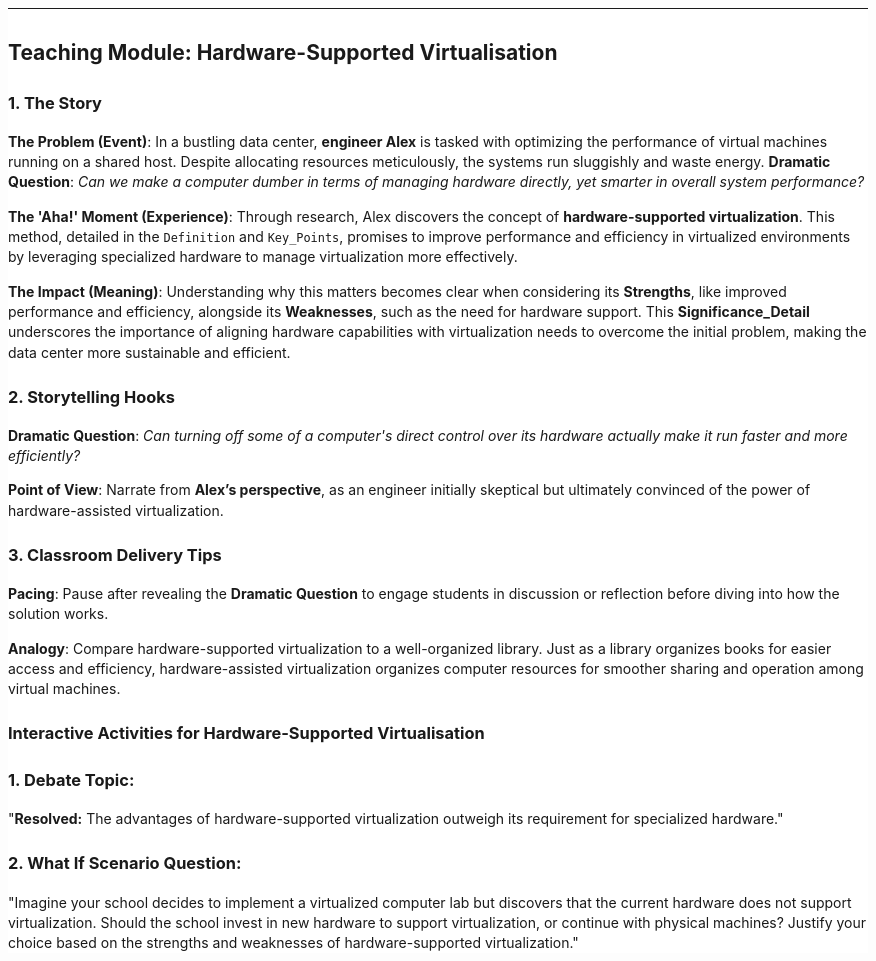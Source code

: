 
---

## Teaching Module: Hardware-Supported Virtualisation
### 1. The Story

**The Problem (Event)**: In a bustling data center, **engineer Alex** is tasked with optimizing the performance of virtual machines running on a shared host. Despite allocating resources meticulously, the systems run sluggishly and waste energy. **Dramatic Question**: *Can we make a computer dumber in terms of managing hardware directly, yet smarter in overall system performance?*

**The 'Aha!' Moment (Experience)**: Through research, Alex discovers the concept of **hardware-supported virtualization**. This method, detailed in the `Definition` and `Key_Points`, promises to improve performance and efficiency in virtualized environments by leveraging specialized hardware to manage virtualization more effectively. 

**The Impact (Meaning)**: Understanding why this matters becomes clear when considering its **Strengths**, like improved performance and efficiency, alongside its **Weaknesses**, such as the need for hardware support. This **Significance_Detail** underscores the importance of aligning hardware capabilities with virtualization needs to overcome the initial problem, making the data center more sustainable and efficient.

### 2. Storytelling Hooks

**Dramatic Question**: *Can turning off some of a computer's direct control over its hardware actually make it run faster and more efficiently?*

**Point of View**: Narrate from **Alex’s perspective**, as an engineer initially skeptical but ultimately convinced of the power of hardware-assisted virtualization.

### 3. Classroom Delivery Tips

**Pacing**: Pause after revealing the **Dramatic Question** to engage students in discussion or reflection before diving into how the solution works. 

**Analogy**: Compare hardware-supported virtualization to a well-organized library. Just as a library organizes books for easier access and efficiency, hardware-assisted virtualization organizes computer resources for smoother sharing and operation among virtual machines.

### Interactive Activities for Hardware-Supported Virtualisation
### 1. Debate Topic:

"**Resolved:** The advantages of hardware-supported virtualization outweigh its requirement for specialized hardware."

### 2. What If Scenario Question:

"Imagine your school decides to implement a virtualized computer lab but discovers that the current hardware does not support virtualization. Should the school invest in new hardware to support virtualization, or continue with physical machines? Justify your choice based on the strengths and weaknesses of hardware-supported virtualization."